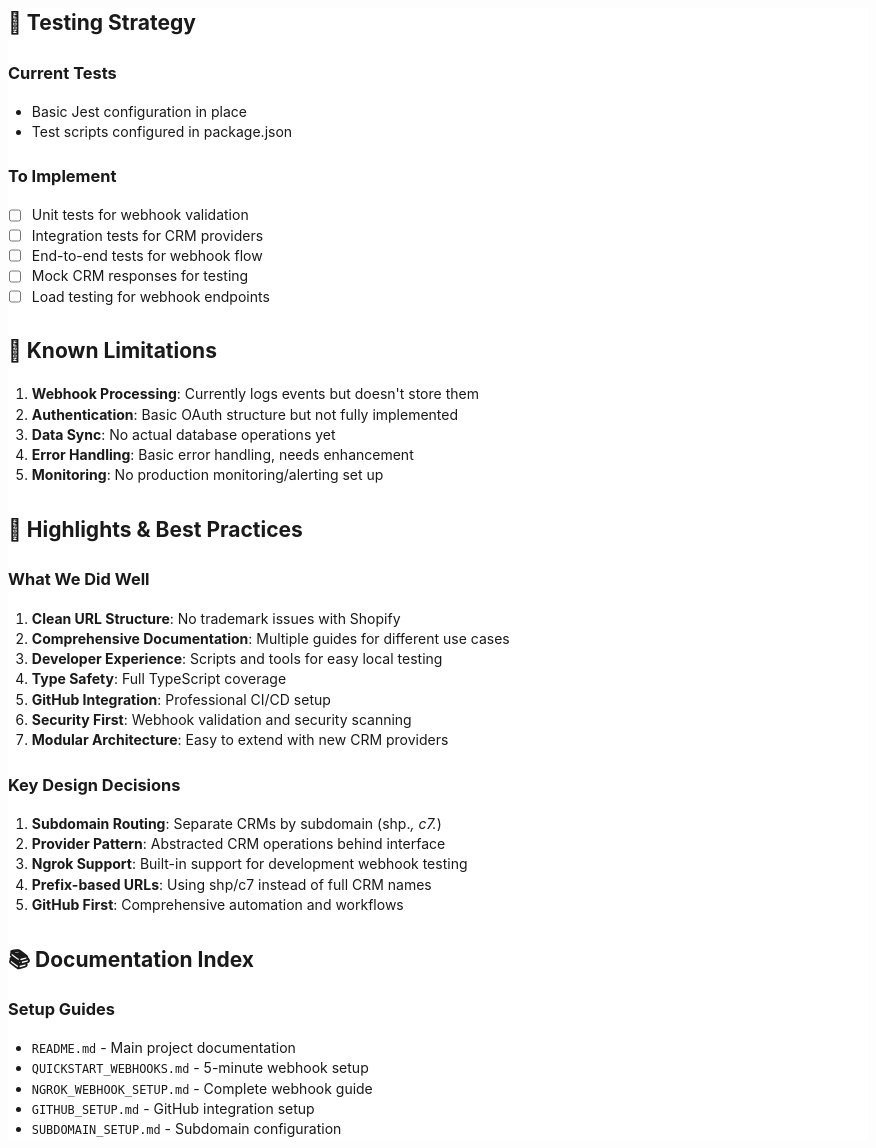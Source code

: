 ## 🧪 Testing Strategy

### Current Tests

- Basic Jest configuration in place
- Test scripts configured in package.json

### To Implement

- [ ] Unit tests for webhook validation
- [ ] Integration tests for CRM providers
- [ ] End-to-end tests for webhook flow
- [ ] Mock CRM responses for testing
- [ ] Load testing for webhook endpoints

## 📝 Known Limitations

1. **Webhook Processing**: Currently logs events but doesn't store them
2. **Authentication**: Basic OAuth structure but not fully implemented
3. **Data Sync**: No actual database operations yet
4. **Error Handling**: Basic error handling, needs enhancement
5. **Monitoring**: No production monitoring/alerting set up

## 🌟 Highlights & Best Practices

### What We Did Well

1. **Clean URL Structure**: No trademark issues with Shopify
2. **Comprehensive Documentation**: Multiple guides for different use cases
3. **Developer Experience**: Scripts and tools for easy local testing
4. **Type Safety**: Full TypeScript coverage
5. **GitHub Integration**: Professional CI/CD setup
6. **Security First**: Webhook validation and security scanning
7. **Modular Architecture**: Easy to extend with new CRM providers

### Key Design Decisions

1. **Subdomain Routing**: Separate CRMs by subdomain (shp.*, c7.*)
2. **Provider Pattern**: Abstracted CRM operations behind interface
3. **Ngrok Support**: Built-in support for development webhook testing
4. **Prefix-based URLs**: Using shp/c7 instead of full CRM names
5. **GitHub First**: Comprehensive automation and workflows

## 📚 Documentation Index

### Setup Guides
- `README.md` - Main project documentation
- `QUICKSTART_WEBHOOKS.md` - 5-minute webhook setup
- `NGROK_WEBHOOK_SETUP.md` - Complete webhook guide
- `GITHUB_SETUP.md` - GitHub integration setup
- `SUBDOMAIN_SETUP.md` - Subdomain configuration
